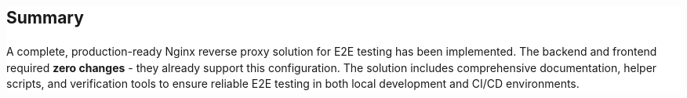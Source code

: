 
## Summary

A complete, production-ready Nginx reverse proxy solution for E2E testing has been implemented. The backend and frontend required **zero changes** - they already support this configuration. The solution includes comprehensive documentation, helper scripts, and verification tools to ensure reliable E2E testing in both local development and CI/CD environments.
